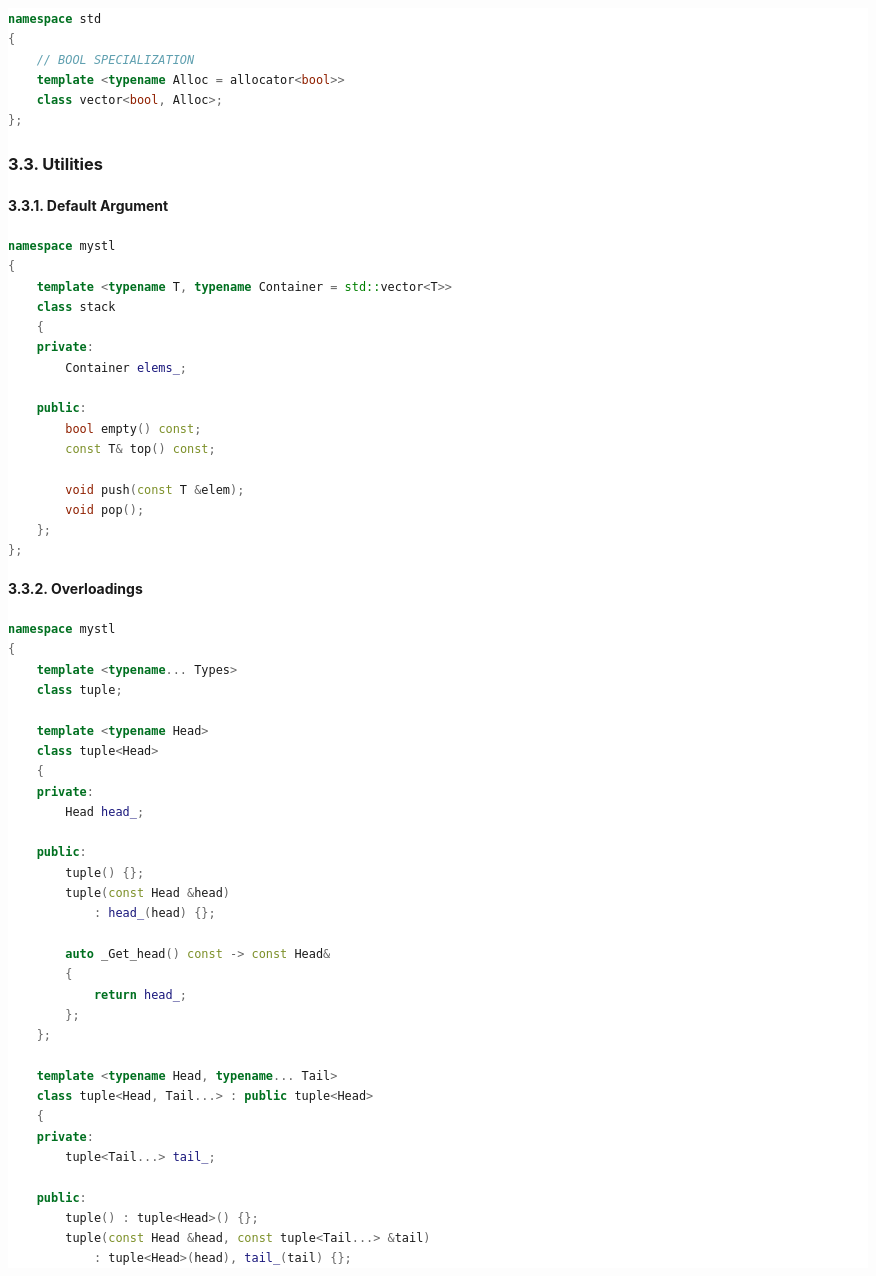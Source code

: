 ```cpp
namespace std
{
    // BOOL SPECIALIZATION
    template <typename Alloc = allocator<bool>>
    class vector<bool, Alloc>;
};
```

### 3.3. Utilities
#### 3.3.1. Default Argument
```cpp
namespace mystl
{
    template <typename T, typename Container = std::vector<T>>
    class stack
    {
    private:
        Container elems_;

    public:
        bool empty() const;
        const T& top() const;

        void push(const T &elem);
        void pop();
    };
};
```

#### 3.3.2. Overloadings
```cpp
namespace mystl
{
    template <typename... Types>
    class tuple;
    
    template <typename Head>
    class tuple<Head>
    {
    private:
        Head head_;
        
    public:
        tuple() {};
        tuple(const Head &head) 
            : head_(head) {};

        auto _Get_head() const -> const Head& 
        {
            return head_;
        };
    };
    
    template <typename Head, typename... Tail>
    class tuple<Head, Tail...> : public tuple<Head>
    {
    private:
        tuple<Tail...> tail_;
        
    public:
        tuple() : tuple<Head>() {};
        tuple(const Head &head, const tuple<Tail...> &tail)
            : tuple<Head>(head), tail_(tail) {};
```
